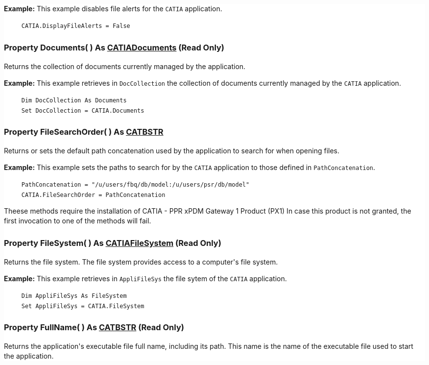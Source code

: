 **Example:**      This example disables file alerts for the `CATIA` application.

```VBScript
     CATIA.DisplayFileAlerts = False

```

### Property **Documents**( ) As [CATIADocuments](../InfInterfaces/interface_Documents_18392.md) (Read Only)

   Returns the collection of documents currently managed by the application.

**Example:**      This example retrieves in `DocCollection` the collection of documents currently managed by the `CATIA` application.

```VBScript
     Dim DocCollection As Documents
     Set DocCollection = CATIA.Documents

```

### Property **FileSearchOrder**( ) As [CATBSTR](../System/typedef_CATBSTR_8129.md)

   Returns or sets the default path concatenation used by the application to search for when opening files.

**Example:**      This example sets the paths to search for by the `CATIA` application to those defined in `PathConcatenation`.

```VBScript
     PathConcatenation = "/u/users/fbq/db/model:/u/users/psr/db/model"
     CATIA.FileSearchOrder = PathConcatenation

```

Theese methods require the installation of CATIA - PPR xPDM Gateway 1 Product (PX1) In case this product is not granted, the first invocation to one of the methods will fail.  
### Property **FileSystem**( ) As [CATIAFileSystem](../InfInterfaces/interface_FileSystem_22052.md) (Read Only)

   Returns the file system. The file system provides access to a computer's file system.

**Example:**      This example retrieves in `AppliFileSys` the file sytem of the `CATIA` application.

```VBScript
     Dim AppliFileSys As FileSystem
     Set AppliFileSys = CATIA.FileSystem

```

### Property **FullName**( ) As [CATBSTR](../System/typedef_CATBSTR_8129.md) (Read Only)

   Returns the application's executable file full name, including its path. This name is the name of the executable file used to start the application.

